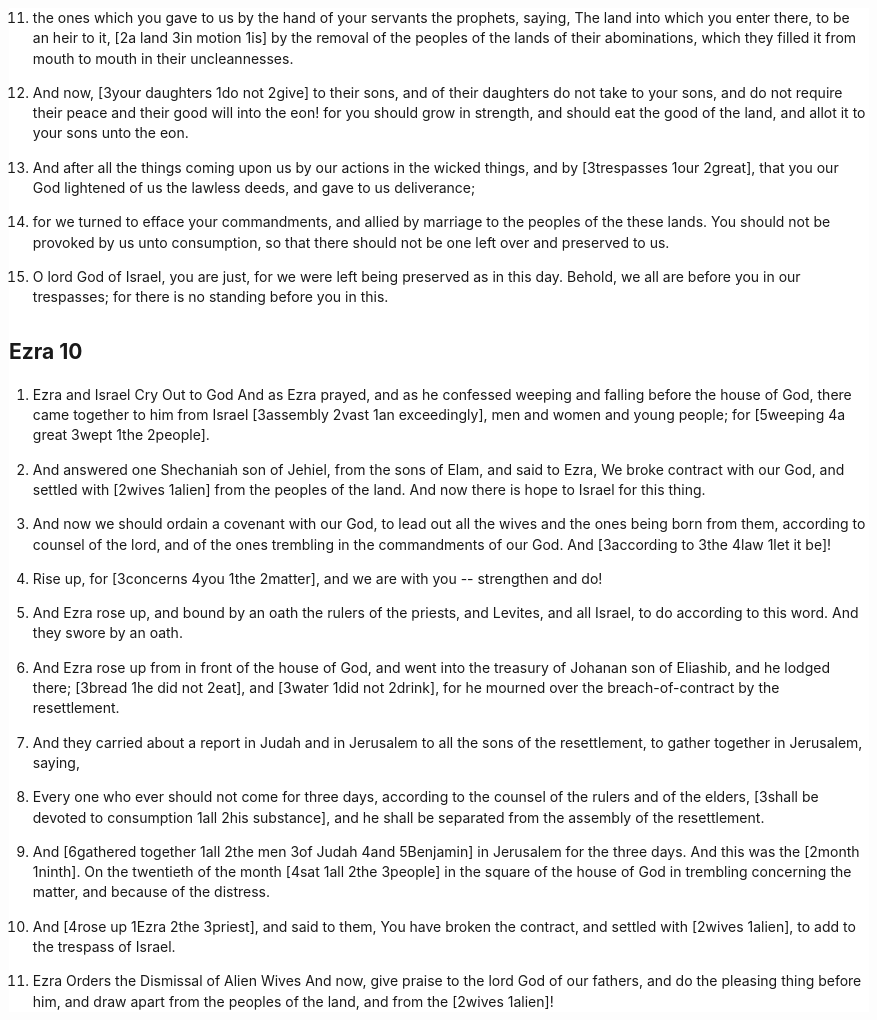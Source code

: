 11. the ones which you gave to us by the hand  of your servants the prophets, saying, The land into which you enter there, to be an heir to it, [2a land 3in motion 1is] by the removal of the peoples of the lands of their abominations, which they filled it from mouth to mouth in their uncleannesses.

12. And now,  [3your daughters 1do not 2give] to their sons, and of  their daughters do not take to your sons, and do not require their peace and their good will into the eon! for you should grow in strength, and should eat the good of the land, and allot it to your sons unto the eon.

13. And after all the things coming upon us by our actions in the wicked things, and by [3trespasses 1our  2great], that you  our God lightened of us the lawless deeds, and gave to us deliverance;

14. for we turned to efface  your commandments, and allied by marriage to the peoples of the these lands. You should not be provoked by us unto consumption, so that there should not be one left over and preserved to us.

15. O lord  God of Israel, you are just, for we were left being preserved as  in this day. Behold, we all are before you in our trespasses; for there is no standing before you in this.  

## Ezra 10

1.  Ezra and Israel Cry Out to God And as Ezra prayed, and as he confessed weeping and falling before the house  of God, there came together to him from Israel [3assembly 2vast 1an exceedingly], men and women and young people; for [5weeping 4a great 3wept 1the 2people].

2. And answered one Shechaniah son of Jehiel, from the sons of Elam, and said  to Ezra, We broke contract with our God, and settled with [2wives 1alien] from the peoples of the land. And now there is hope to Israel for this thing.

3. And now we should ordain a covenant with our God, to lead out all the wives and the ones being born from them, according to counsel of the lord, and of the ones trembling in the commandments of our God. And [3according to 3the 4law 1let it be]!

4. Rise up, for [3concerns 4you 1the 2matter], and we are with you -- strengthen and do!

5. And Ezra rose up, and bound by an oath the rulers of the priests, and Levites, and all Israel,  to do according to  this word. And they swore by an oath.

6. And Ezra rose up from in front of the house  of God, and went into the treasury of Johanan son of Eliashib, and he lodged there; [3bread 1he did not 2eat], and [3water 1did not 2drink], for he mourned over the breach-of-contract by the resettlement.

7. And they carried about a report in Judah and in Jerusalem to all the sons of the resettlement,  to gather together in Jerusalem, saying,

8. Every one who ever should not come for three days, according to the counsel of the rulers and of the elders, [3shall be devoted to consumption 1all  2his substance], and he shall be separated from the assembly of the resettlement.

9. And [6gathered together 1all 2the men 3of Judah 4and 5Benjamin] in Jerusalem for the three days. And this was the [2month  1ninth]. On the twentieth of the month [4sat 1all 2the 3people] in the square of the house  of God in trembling concerning the matter, and because of the distress.

10. And [4rose up 1Ezra 2the 3priest], and said to them, You have broken the contract, and settled with [2wives 1alien],  to add to the trespass of Israel. 

11.  Ezra Orders the Dismissal of Alien Wives And now, give praise to the lord  God  of our fathers, and do the pleasing thing before him, and draw apart from the peoples of the land, and from the [2wives  1alien]!
